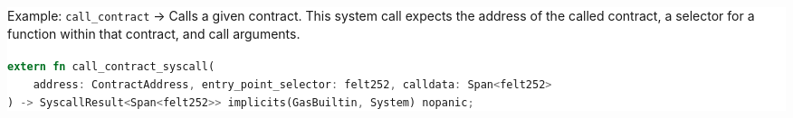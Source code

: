 Example: `call_contract` -> Calls a given contract. This system call expects the address of the called contract, a selector for a function within that contract, and call arguments.

```rust
extern fn call_contract_syscall(
    address: ContractAddress, entry_point_selector: felt252, calldata: Span<felt252>
) -> SyscallResult<Span<felt252>> implicits(GasBuiltin, System) nopanic;
```
